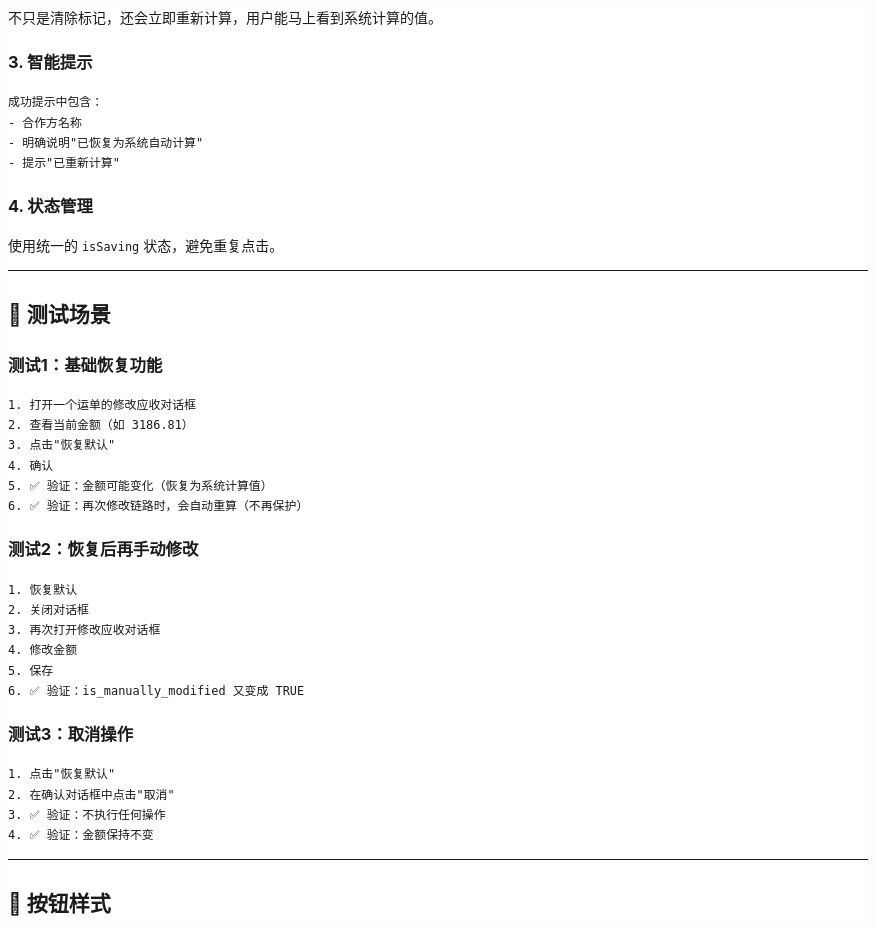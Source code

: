 不只是清除标记，还会立即重新计算，用户能马上看到系统计算的值。

### 3. 智能提示

```
成功提示中包含：
- 合作方名称
- 明确说明"已恢复为系统自动计算"
- 提示"已重新计算"
```

### 4. 状态管理

使用统一的 `isSaving` 状态，避免重复点击。

---

## 🧪 测试场景

### 测试1：基础恢复功能

```
1. 打开一个运单的修改应收对话框
2. 查看当前金额（如 3186.81）
3. 点击"恢复默认"
4. 确认
5. ✅ 验证：金额可能变化（恢复为系统计算值）
6. ✅ 验证：再次修改链路时，会自动重算（不再保护）
```

### 测试2：恢复后再手动修改

```
1. 恢复默认
2. 关闭对话框
3. 再次打开修改应收对话框
4. 修改金额
5. 保存
6. ✅ 验证：is_manually_modified 又变成 TRUE
```

### 测试3：取消操作

```
1. 点击"恢复默认"
2. 在确认对话框中点击"取消"
3. ✅ 验证：不执行任何操作
4. ✅ 验证：金额保持不变
```

---

## 📝 按钮样式
